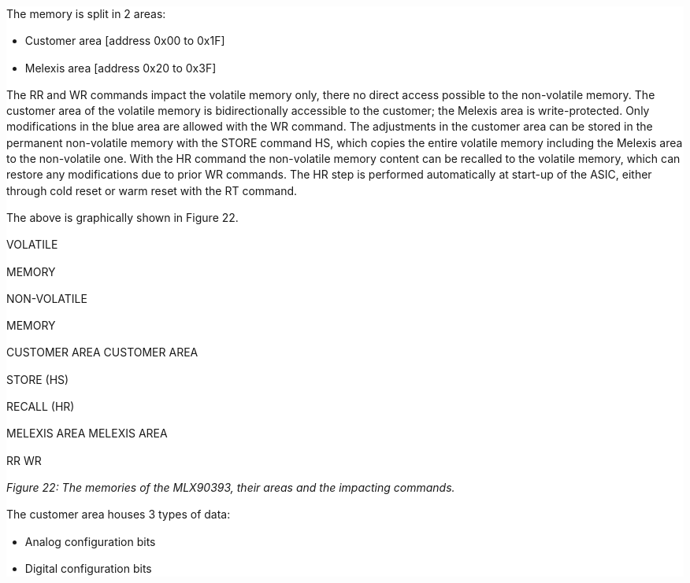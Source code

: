 
The memory is split in 2 areas:


  - Customer area [address 0x00 to 0x1F]


  - Melexis area [address 0x20 to 0x3F]


The RR and WR commands impact the volatile memory only, there no direct access possible to the non-volatile
memory. The customer area of the volatile memory is bidirectionally accessible to the customer; the Melexis
area is write-protected. Only modifications in the blue area are allowed with the WR command. The
adjustments in the customer area can be stored in the permanent non-volatile memory with the STORE
command HS, which copies the entire volatile memory including the Melexis area to the non-volatile one.
With the HR command the non-volatile memory content can be recalled to the volatile memory, which can
restore any modifications due to prior WR commands. The HR step is performed automatically at start-up of
the ASIC, either through cold reset or warm reset with the RT command.


The above is graphically shown in Figure 22.



VOLATILE


MEMORY



NON-VOLATILE


MEMORY



CUSTOMER AREA CUSTOMER AREA


STORE (HS)


RECALL (HR)

MELEXIS AREA MELEXIS AREA


RR WR


_Figure 22: The memories of the MLX90393, their areas and the impacting commands._


The customer area houses 3 types of data:


  - Analog configuration bits


  - Digital configuration bits
